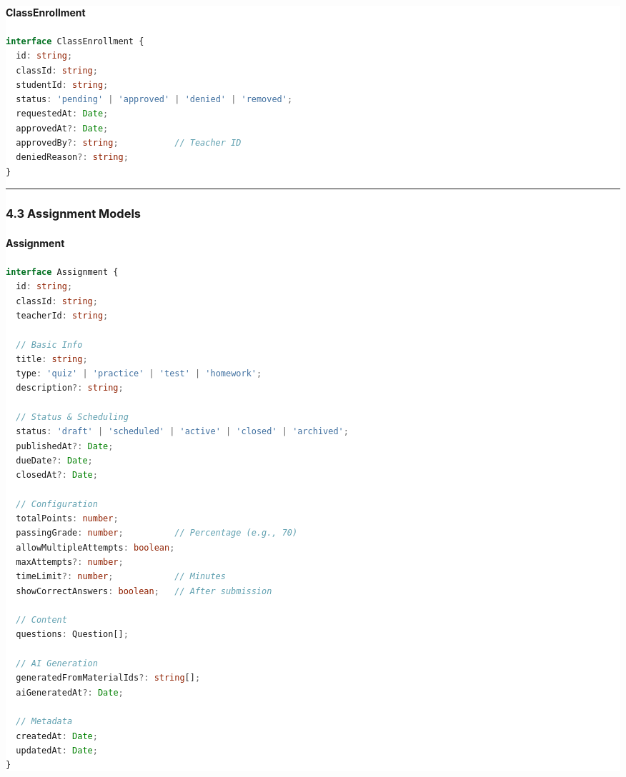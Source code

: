 #### ClassEnrollment
```typescript
interface ClassEnrollment {
  id: string;
  classId: string;
  studentId: string;
  status: 'pending' | 'approved' | 'denied' | 'removed';
  requestedAt: Date;
  approvedAt?: Date;
  approvedBy?: string;           // Teacher ID
  deniedReason?: string;
}
```

---

### 4.3 Assignment Models

#### Assignment
```typescript
interface Assignment {
  id: string;
  classId: string;
  teacherId: string;

  // Basic Info
  title: string;
  type: 'quiz' | 'practice' | 'test' | 'homework';
  description?: string;

  // Status & Scheduling
  status: 'draft' | 'scheduled' | 'active' | 'closed' | 'archived';
  publishedAt?: Date;
  dueDate?: Date;
  closedAt?: Date;

  // Configuration
  totalPoints: number;
  passingGrade: number;          // Percentage (e.g., 70)
  allowMultipleAttempts: boolean;
  maxAttempts?: number;
  timeLimit?: number;            // Minutes
  showCorrectAnswers: boolean;   // After submission

  // Content
  questions: Question[];

  // AI Generation
  generatedFromMaterialIds?: string[];
  aiGeneratedAt?: Date;

  // Metadata
  createdAt: Date;
  updatedAt: Date;
}
```
